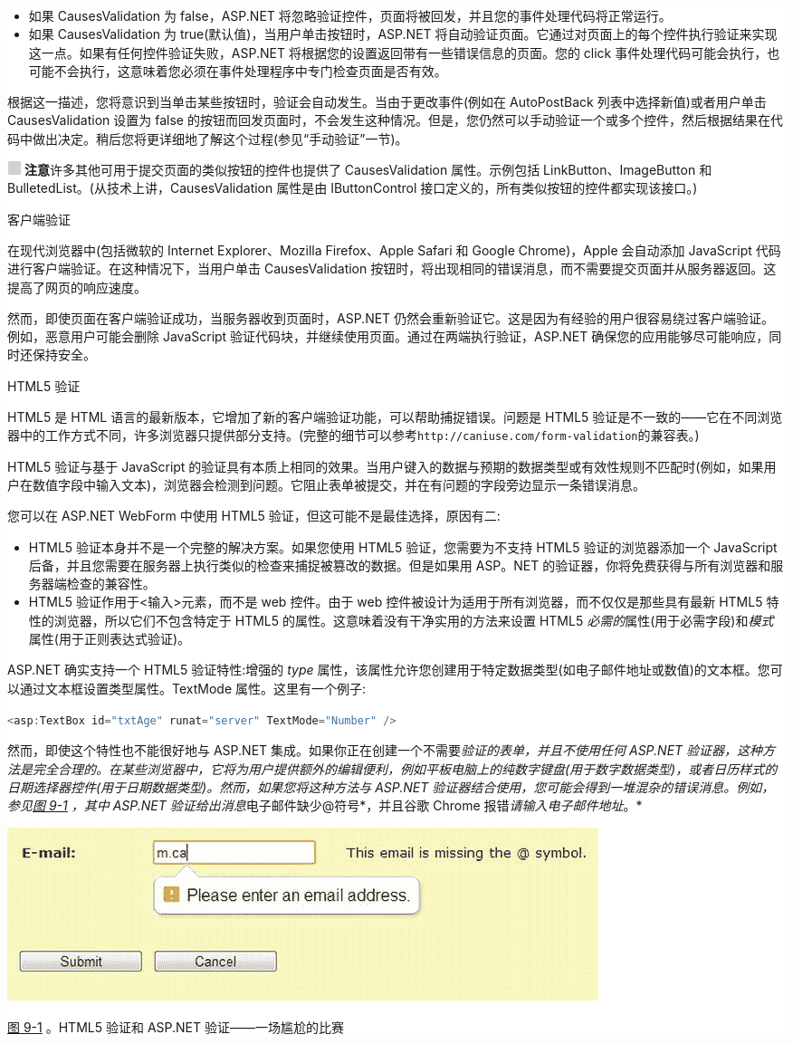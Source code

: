 *   如果 CausesValidation 为 false，ASP.NET 将忽略验证控件，页面将被回发，并且您的事件处理代码将正常运行。
*   如果 CausesValidation 为 true(默认值)，当用户单击按钮时，ASP.NET 将自动验证页面。它通过对页面上的每个控件执行验证来实现这一点。如果有任何控件验证失败，ASP.NET 将根据您的设置返回带有一些错误信息的页面。您的 click 事件处理代码可能会执行，也可能不会执行，这意味着您必须在事件处理程序中专门检查页面是否有效。

根据这一描述，您将意识到当单击某些按钮时，验证会自动发生。当由于更改事件(例如在 AutoPostBack 列表中选择新值)或者用户单击 CausesValidation 设置为 false 的按钮而回发页面时，不会发生这种情况。但是，您仍然可以手动验证一个或多个控件，然后根据结果在代码中做出决定。稍后您将更详细地了解这个过程(参见“手动验证”一节)。

![image](img/sq.jpg) **注意**许多其他可用于提交页面的类似按钮的控件也提供了 CausesValidation 属性。示例包括 LinkButton、ImageButton 和 BulletedList。(从技术上讲，CausesValidation 属性是由 IButtonControl 接口定义的，所有类似按钮的控件都实现该接口。)

客户端验证

在现代浏览器中(包括微软的 Internet Explorer、Mozilla Firefox、Apple Safari 和 Google Chrome)，Apple 会自动添加 JavaScript 代码进行客户端验证。在这种情况下，当用户单击 CausesValidation 按钮时，将出现相同的错误消息，而不需要提交页面并从服务器返回。这提高了网页的响应速度。

然而，即使页面在客户端验证成功，当服务器收到页面时，ASP.NET 仍然会重新验证它。这是因为有经验的用户很容易绕过客户端验证。例如，恶意用户可能会删除 JavaScript 验证代码块，并继续使用页面。通过在两端执行验证，ASP.NET 确保您的应用能够尽可能响应，同时还保持安全。

HTML5 验证

HTML5 是 HTML 语言的最新版本，它增加了新的客户端验证功能，可以帮助捕捉错误。问题是 HTML5 验证是不一致的——它在不同浏览器中的工作方式不同，许多浏览器只提供部分支持。(完整的细节可以参考`http://caniuse.com/form-validation`的兼容表。)

HTML5 验证与基于 JavaScript 的验证具有本质上相同的效果。当用户键入的数据与预期的数据类型或有效性规则不匹配时(例如，如果用户在数值字段中输入文本)，浏览器会检测到问题。它阻止表单被提交，并在有问题的字段旁边显示一条错误消息。

您可以在 ASP.NET WebForm 中使用 HTML5 验证，但这可能不是最佳选择，原因有二:

*   HTML5 验证本身并不是一个完整的解决方案。如果您使用 HTML5 验证，您需要为不支持 HTML5 验证的浏览器添加一个 JavaScript 后备，并且您需要在服务器上执行类似的检查来捕捉被篡改的数据。但是如果用 ASP。NET 的验证器，你将免费获得与所有浏览器和服务器端检查的兼容性。
*   HTML5 验证作用于<输入>元素，而不是 web 控件。由于 web 控件被设计为适用于所有浏览器，而不仅仅是那些具有最新 HTML5 特性的浏览器，所以它们不包含特定于 HTML5 的属性。这意味着没有干净实用的方法来设置 HTML5 *必需的*属性(用于必需字段)和*模式*属性(用于正则表达式验证)。

ASP.NET 确实支持一个 HTML5 验证特性:增强的 *type* 属性，该属性允许您创建用于特定数据类型(如电子邮件地址或数值)的文本框。您可以通过文本框设置类型属性。TextMode 属性。这里有一个例子:

```cs
<asp:TextBox id="txtAge" runat="server" TextMode="Number" />
```

然而，即使这个特性也不能很好地与 ASP.NET 集成。如果你正在创建一个不需要*验证的表单，并且不使用任何 ASP.NET 验证器，这种方法是完全合理的。在某些浏览器中，它将为用户提供额外的编辑便利，例如平板电脑上的纯数字键盘(用于数字数据类型)，或者日历样式的日期选择器控件(用于日期数据类型)。然而，如果您将这种方法与 ASP.NET 验证器结合使用，您可能会得到一堆混杂的错误消息。例如，参见[图 9-1](#Fig1) ，其中 ASP.NET 验证给出消息*电子邮件缺少@符号*，并且谷歌 Chrome 报错*请输入电子邮件地址*。*

![9781430242512_Fig09-01.jpg](img/9781430242512_Fig09-01.jpg)

[图 9-1](#_Fig1) 。HTML5 验证和 ASP.NET 验证——一场尴尬的比赛
